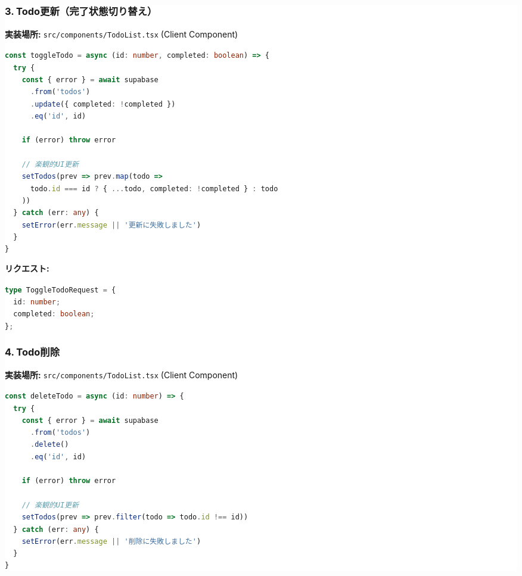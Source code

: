 ### 3. Todo更新（完了状態切り替え）

**実装場所:** `src/components/TodoList.tsx` (Client Component)

```typescript
const toggleTodo = async (id: number, completed: boolean) => {
  try {
    const { error } = await supabase
      .from('todos')
      .update({ completed: !completed })
      .eq('id', id)

    if (error) throw error
    
    // 楽観的UI更新
    setTodos(prev => prev.map(todo => 
      todo.id === id ? { ...todo, completed: !completed } : todo
    ))
  } catch (err: any) {
    setError(err.message || '更新に失敗しました')
  }
}
```

**リクエスト:**
```typescript
type ToggleTodoRequest = {
  id: number;
  completed: boolean;
};
```

### 4. Todo削除

**実装場所:** `src/components/TodoList.tsx` (Client Component)

```typescript
const deleteTodo = async (id: number) => {
  try {
    const { error } = await supabase
      .from('todos')
      .delete()
      .eq('id', id)

    if (error) throw error
    
    // 楽観的UI更新
    setTodos(prev => prev.filter(todo => todo.id !== id))
  } catch (err: any) {
    setError(err.message || '削除に失敗しました')
  }
}
```
